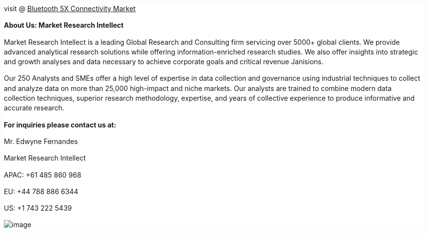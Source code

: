 visit&nbsp;@</strong>&nbsp;</span><span class="font-[700]"><a href="https://www.marketresearchintellect.com/product/global-bluetooth-5x-connectivity-market/?utm_source=Linkedin&utm_medium=808" target="_blank" data-tracking-control-name="article-ssr-frontend-pulse_little-text-block" data-tracking-will-navigate="" data-test-link="">Bluetooth 5X Connectivity Market</a></span></p><p><strong><span class="font-[700]">About Us: Market Research Intellect</span></strong></p><p><span class="">Market Research Intellect is a leading Global Research and Consulting firm servicing over 5000+ global clients. We provide advanced analytical research solutions while offering information-enriched research studies.&nbsp;</span>We also offer insights into strategic and growth analyses and data necessary to achieve corporate goals and critical revenue Janisions.</p><p><span class="">Our 250 Analysts and SMEs offer a high level of expertise in data collection and governance using industrial techniques to collect and analyze data on more than 25,000 high-impact and niche markets. Our analysts are trained to combine modern data collection techniques, superior research methodology, expertise, and years of collective experience to produce informative and accurate research.</span></p><p><strong>For inquiries please contact us at:</strong></p><p>Mr. Edwyne Fernandes</p><p>Market Research Intellect</p><p>APAC: +61 485 860 968</p><p>EU: +44 788 886 6344</p><p>US: +1 743 222 5439</p>
![image](https://github.com/user-attachments/assets/475ec61a-bf0b-4a32-89d0-8d3fb09e90d1)
